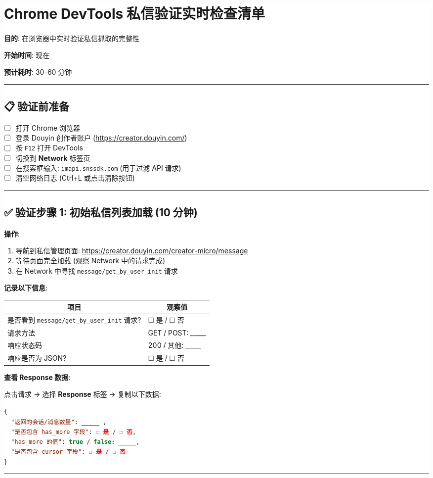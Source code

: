# Chrome DevTools 私信验证实时检查清单

**目的**: 在浏览器中实时验证私信抓取的完整性

**开始时间**: 现在

**预计耗时**: 30-60 分钟

---

## 📋 验证前准备

- [ ] 打开 Chrome 浏览器
- [ ] 登录 Douyin 创作者账户 (https://creator.douyin.com/)
- [ ] 按 `F12` 打开 DevTools
- [ ] 切换到 **Network** 标签页
- [ ] 在搜索框输入: `imapi.snssdk.com` (用于过滤 API 请求)
- [ ] 清空网络日志 (Ctrl+L 或点击清除按钮)

---

## ✅ 验证步骤 1: 初始私信列表加载 (10 分钟)

**操作**:
1. 导航到私信管理页面: https://creator.douyin.com/creator-micro/message
2. 等待页面完全加载 (观察 Network 中的请求完成)
3. 在 Network 中寻找 `message/get_by_user_init` 请求

**记录以下信息**:

| 项目 | 观察值 |
|------|--------|
| 是否看到 `message/get_by_user_init` 请求? | ☐ 是 / ☐ 否 |
| 请求方法 | GET / POST: _____ |
| 响应状态码 | 200 / 其他: _____ |
| 响应是否为 JSON? | ☐ 是 / ☐ 否 |

**查看 Response 数据**:

点击请求 → 选择 **Response** 标签 → 复制以下数据:

```json
{
  "返回的会话/消息数量": _____ ,
  "是否包含 has_more 字段": ☐ 是 / ☐ 否,
  "has_more 的值": true / false: _____,
  "是否包含 cursor 字段": ☐ 是 / ☐ 否
}
```

---
